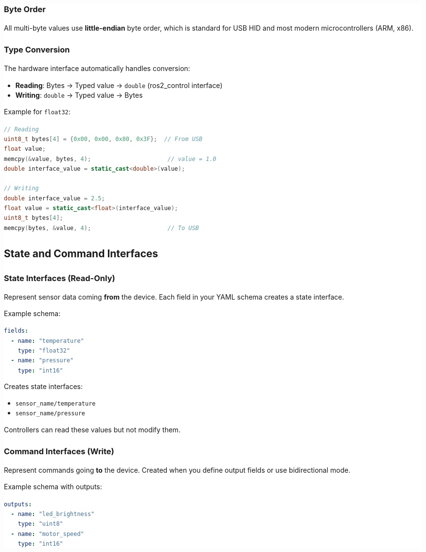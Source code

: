 ### Byte Order

All multi-byte values use **little-endian** byte order, which is standard for USB HID and most modern microcontrollers (ARM, x86).

### Type Conversion

The hardware interface automatically handles conversion:
- **Reading**: Bytes → Typed value → `double` (ros2_control interface)
- **Writing**: `double` → Typed value → Bytes

Example for `float32`:
```cpp
// Reading
uint8_t bytes[4] = {0x00, 0x00, 0x80, 0x3F};  // From USB
float value;
memcpy(&value, bytes, 4);                      // value = 1.0
double interface_value = static_cast<double>(value);

// Writing
double interface_value = 2.5;
float value = static_cast<float>(interface_value);
uint8_t bytes[4];
memcpy(bytes, &value, 4);                      // To USB
```

## State and Command Interfaces

### State Interfaces (Read-Only)

Represent sensor data coming **from** the device. Each field in your YAML schema creates a state interface.

Example schema:
```yaml
fields:
  - name: "temperature"
    type: "float32"
  - name: "pressure"
    type: "int16"
```

Creates state interfaces:
- `sensor_name/temperature`
- `sensor_name/pressure`

Controllers can read these values but not modify them.

### Command Interfaces (Write)

Represent commands going **to** the device. Created when you define output fields or use bidirectional mode.

Example schema with outputs:
```yaml
outputs:
  - name: "led_brightness"
    type: "uint8"
  - name: "motor_speed"
    type: "int16"
```
